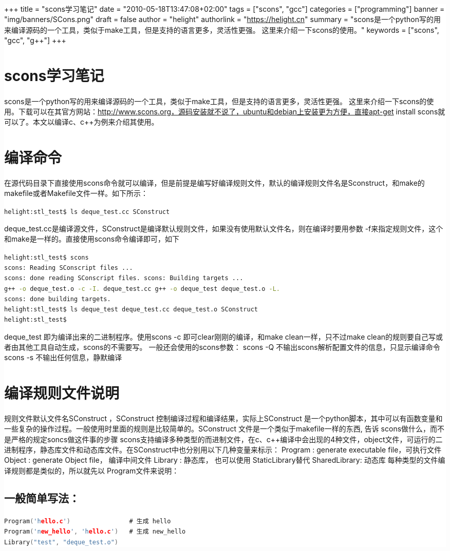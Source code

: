 +++
title = "scons学习笔记"
date = "2010-05-18T13:47:08+02:00"
tags = ["scons", "gcc"]
categories = ["programming"]
banner = "img/banners/SCons.png"
draft = false
author = "helight"
authorlink = "https://helight.cn"
summary = "scons是一个python写的用来编译源码的一个工具，类似于make工具，但是支持的语言更多，灵活性更强。 这里来介绍一下scons的使用。"
keywords = ["scons", "gcc", "g++"]
+++

# scons学习笔记

scons是一个python写的用来编译源码的一个工具，类似于make工具，但是支持的语言更多，灵活性更强。 这里来介绍一下scons的使用。下载可以在其官方网站：http://www.scons.org，源码安装就不说了，ubuntu和debian上安装更为方便，直接apt-get install scons就可以了。本文以编译c、c++为例来介绍其使用。

# 编译命令
在源代码目录下直接使用scons命令就可以编译，但是前提是编写好编译规则文件，默认的编译规则文件名是Sconstruct，和make的makefile或者Makefile文件一样。如下所示：
``` sh
helight:stl_test$ ls deque_test.cc SConstruct
```
deque_test.cc是编译源文件，SConstruct是编译默认规则文件，如果没有使用默认文件名，则在编译时要用参数 -f来指定规则文件，这个和make是一样的。直接使用scons命令编译即可，如下
``` sh
helight:stl_test$ scons 
scons: Reading SConscript files ... 
scons: done reading SConscript files. scons: Building targets ... 
g++ -o deque_test.o -c -I. deque_test.cc g++ -o deque_test deque_test.o -L. 
scons: done building targets. 
helight:stl_test$ ls deque_test deque_test.cc deque_test.o SConstruct 
helight:stl_test$
```
deque_test 即为编译出来的二进制程序。使用scons -c 即可clear刚刚的编译，和make clean一样，只不过make clean的规则要自己写或者由其他工具自动生成，scons的不需要写。 一般还会使用的scons参数： scons -Q 不输出scons解析配置文件的信息，只显示编译命令 scons -s 不输出任何信息，静默编译

# 编译规则文件说明
规则文件默认文件名SConstruct ，SConstruct 控制编译过程和编译结果，实际上SConstruct 是一个python脚本，其中可以有函数变量和一些复杂的操作过程。一般使用时里面的规则是比较简单的。SConstruct 文件是一个类似于makefile一样的东西, 告诉 scons做什么，而不是严格的规定soncs做这件事的步骤 scons支持编译多种类型的而进制文件，在c、c++编译中会出现的4种文件，object文件，可运行的二进制程序，静态库文件和动态库文件。在SConstruct中也分别用以下几种变量来标示： Program : generate executable file，可执行文件 Object : generate Object file， 编译中间文件 Library : 静态库， 也可以使用 StaticLibrary替代 SharedLibrary: 动态库 每种类型的文件编译规则都是类似的，所以就先以 Program文件来说明：
## 一般简单写法：
``` c
Program('hello.c')                # 生成 hello
Program('new_hello', 'hello.c')   # 生成 new_hello 
Library("test", "deque_test.o")
```
